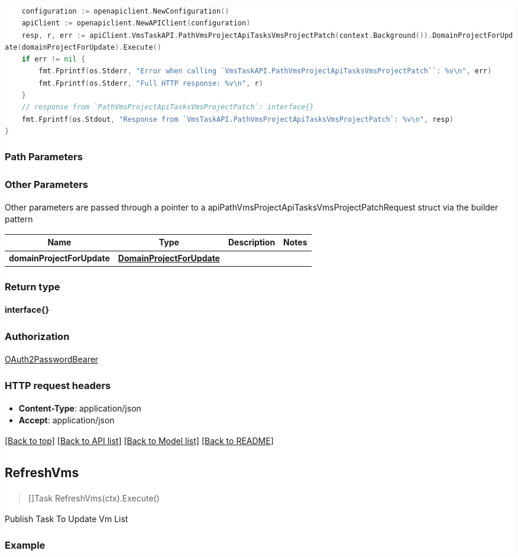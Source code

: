 ```go
	configuration := openapiclient.NewConfiguration()
	apiClient := openapiclient.NewAPIClient(configuration)
	resp, r, err := apiClient.VmsTaskAPI.PathVmsProjectApiTasksVmsProjectPatch(context.Background()).DomainProjectForUpdate(domainProjectForUpdate).Execute()
	if err != nil {
		fmt.Fprintf(os.Stderr, "Error when calling `VmsTaskAPI.PathVmsProjectApiTasksVmsProjectPatch``: %v\n", err)
		fmt.Fprintf(os.Stderr, "Full HTTP response: %v\n", r)
	}
	// response from `PathVmsProjectApiTasksVmsProjectPatch`: interface{}
	fmt.Fprintf(os.Stdout, "Response from `VmsTaskAPI.PathVmsProjectApiTasksVmsProjectPatch`: %v\n", resp)
}
```

### Path Parameters



### Other Parameters

Other parameters are passed through a pointer to a apiPathVmsProjectApiTasksVmsProjectPatchRequest struct via the builder pattern


Name | Type | Description  | Notes
------------- | ------------- | ------------- | -------------
 **domainProjectForUpdate** | [**DomainProjectForUpdate**](DomainProjectForUpdate.md) |  | 

### Return type

**interface{}**

### Authorization

[OAuth2PasswordBearer](../README.md#OAuth2PasswordBearer)

### HTTP request headers

- **Content-Type**: application/json
- **Accept**: application/json

[[Back to top]](#) [[Back to API list]](../README.md#documentation-for-api-endpoints)
[[Back to Model list]](../README.md#documentation-for-models)
[[Back to README]](../README.md)


## RefreshVms

> []Task RefreshVms(ctx).Execute()

Publish Task To Update Vm List

### Example
